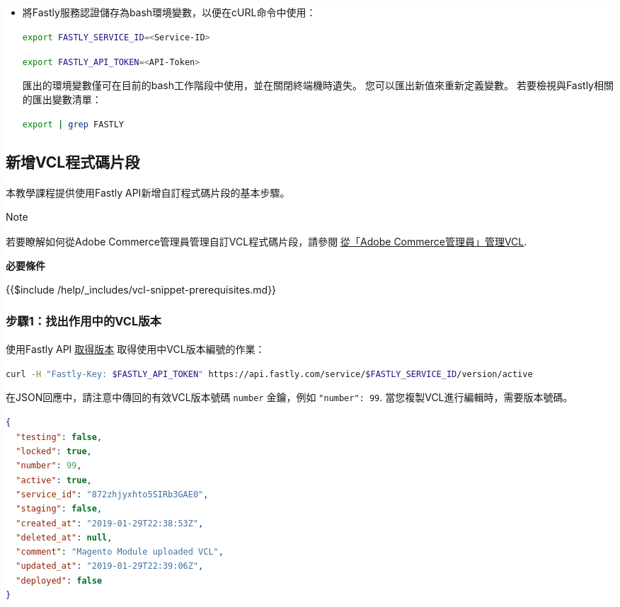 - 將Fastly服務認證儲存為bash環境變數，以便在cURL命令中使用：

  ```bash
  export FASTLY_SERVICE_ID=<Service-ID>
  ```

  ```bash
  export FASTLY_API_TOKEN=<API-Token>
  ```

  匯出的環境變數僅可在目前的bash工作階段中使用，並在關閉終端機時遺失。 您可以匯出新值來重新定義變數。 若要檢視與Fastly相關的匯出變數清單：

  ```bash
  export | grep FASTLY
  ```

## 新增VCL程式碼片段

本教學課程提供使用Fastly API新增自訂程式碼片段的基本步驟。

>[!NOTE]
>
>若要瞭解如何從Adobe Commerce管理員管理自訂VCL程式碼片段，請參閱 [從「Adobe Commerce管理員」管理VCL](#manage-custom-vcl-from-admin).


**必要條件**

{{$include /help/_includes/vcl-snippet-prerequisites.md}}

### 步驟1：找出作用中的VCL版本

使用Fastly API [取得版本](https://docs.fastly.com/api/config#version_dfde9093f4eb0aa2497bbfd1d9415987) 取得使用中VCL版本編號的作業：

```bash
curl -H "Fastly-Key: $FASTLY_API_TOKEN" https://api.fastly.com/service/$FASTLY_SERVICE_ID/version/active
```

在JSON回應中，請注意中傳回的有效VCL版本號碼 `number` 金鑰，例如 `"number": 99`. 當您複製VCL進行編輯時，需要版本號碼。

```json
{
  "testing": false,
  "locked": true,
  "number": 99,
  "active": true,
  "service_id": "872zhjyxhto5SIRb3GAE0",
  "staging": false,
  "created_at": "2019-01-29T22:38:53Z",
  "deleted_at": null,
  "comment": "Magento Module uploaded VCL",
  "updated_at": "2019-01-29T22:39:06Z",
  "deployed": false
}
```
